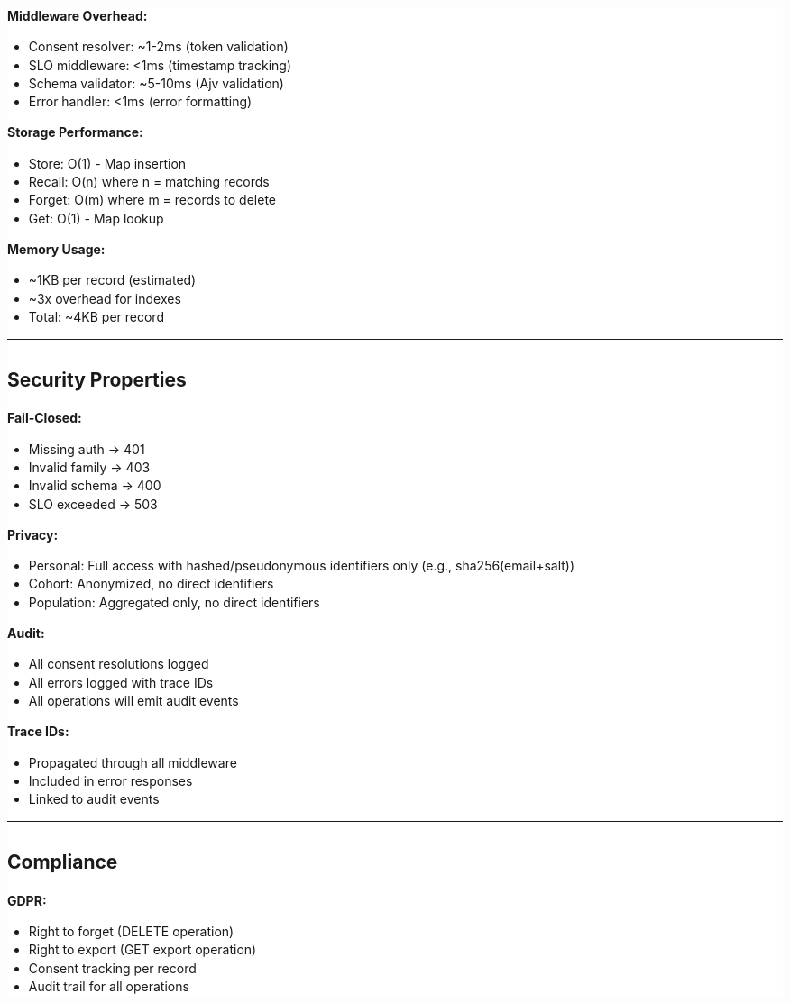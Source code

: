 **Middleware Overhead:**

- Consent resolver: ~1-2ms (token validation)
- SLO middleware: <1ms (timestamp tracking)
- Schema validator: ~5-10ms (Ajv validation)
- Error handler: <1ms (error formatting)

**Storage Performance:**

- Store: O(1) - Map insertion
- Recall: O(n) where n = matching records
- Forget: O(m) where m = records to delete
- Get: O(1) - Map lookup

**Memory Usage:**

- ~1KB per record (estimated)
- ~3x overhead for indexes
- Total: ~4KB per record

---

## Security Properties

**Fail-Closed:**

- Missing auth → 401
- Invalid family → 403
- Invalid schema → 400
- SLO exceeded → 503

**Privacy:**

- Personal: Full access with hashed/pseudonymous identifiers only (e.g., sha256(email+salt))
- Cohort: Anonymized, no direct identifiers
- Population: Aggregated only, no direct identifiers

**Audit:**

- All consent resolutions logged
- All errors logged with trace IDs
- All operations will emit audit events

**Trace IDs:**

- Propagated through all middleware
- Included in error responses
- Linked to audit events

---

## Compliance

**GDPR:**

- Right to forget (DELETE operation)
- Right to export (GET export operation)
- Consent tracking per record
- Audit trail for all operations
